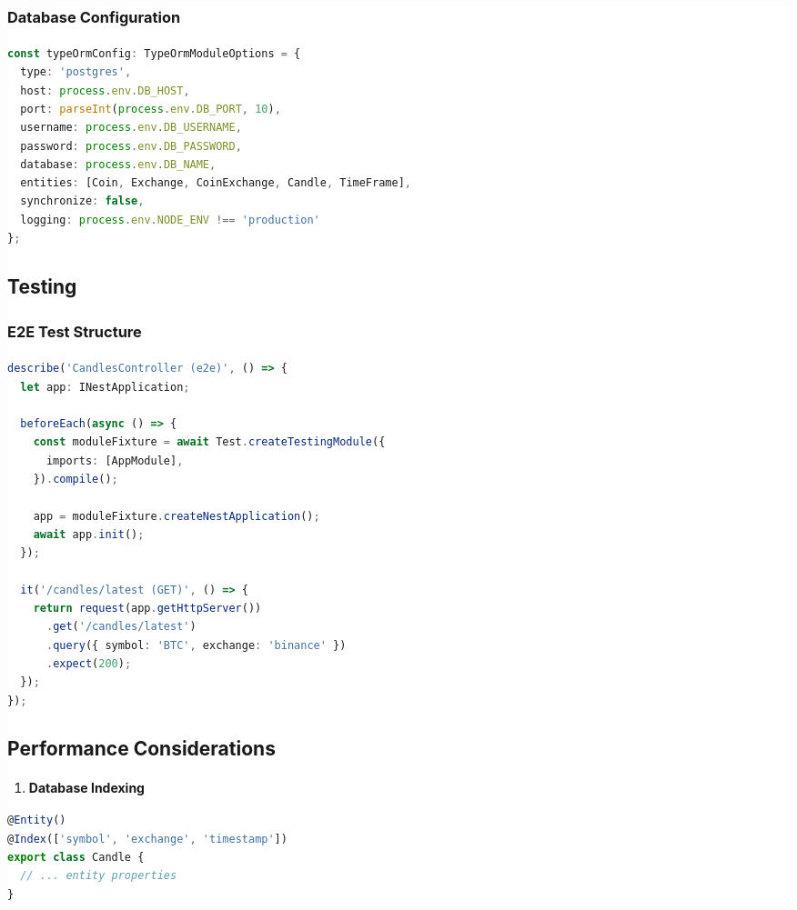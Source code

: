 ### Database Configuration
```typescript
const typeOrmConfig: TypeOrmModuleOptions = {
  type: 'postgres',
  host: process.env.DB_HOST,
  port: parseInt(process.env.DB_PORT, 10),
  username: process.env.DB_USERNAME,
  password: process.env.DB_PASSWORD,
  database: process.env.DB_NAME,
  entities: [Coin, Exchange, CoinExchange, Candle, TimeFrame],
  synchronize: false,
  logging: process.env.NODE_ENV !== 'production'
};
```

## Testing

### E2E Test Structure
```typescript
describe('CandlesController (e2e)', () => {
  let app: INestApplication;
  
  beforeEach(async () => {
    const moduleFixture = await Test.createTestingModule({
      imports: [AppModule],
    }).compile();
    
    app = moduleFixture.createNestApplication();
    await app.init();
  });

  it('/candles/latest (GET)', () => {
    return request(app.getHttpServer())
      .get('/candles/latest')
      .query({ symbol: 'BTC', exchange: 'binance' })
      .expect(200);
  });
});
```

## Performance Considerations

1. **Database Indexing**
```typescript
@Entity()
@Index(['symbol', 'exchange', 'timestamp'])
export class Candle {
  // ... entity properties
}
```

